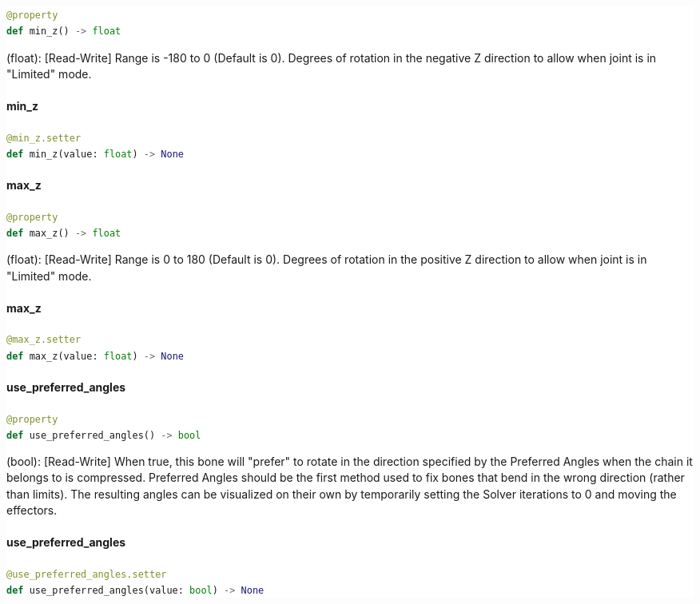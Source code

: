 ```python
@property
def min_z() -> float
```

(float):  [Read-Write] Range is -180 to 0 (Default is 0). Degrees of rotation in the negative Z direction to allow when joint is in "Limited" mode.

<a id="unreal.PBIKBoneSetting.min_z"></a>

#### min_z

```python
@min_z.setter
def min_z(value: float) -> None
```

<a id="unreal.PBIKBoneSetting.max_z"></a>

#### max_z

```python
@property
def max_z() -> float
```

(float):  [Read-Write] Range is 0 to 180 (Default is 0). Degrees of rotation in the positive Z direction to allow when joint is in "Limited" mode.

<a id="unreal.PBIKBoneSetting.max_z"></a>

#### max_z

```python
@max_z.setter
def max_z(value: float) -> None
```

<a id="unreal.PBIKBoneSetting.use_preferred_angles"></a>

#### use_preferred_angles

```python
@property
def use_preferred_angles() -> bool
```

(bool):  [Read-Write] When true, this bone will "prefer" to rotate in the direction specified by the Preferred Angles when the chain it belongs to is compressed.
Preferred Angles should be the first method used to fix bones that bend in the wrong direction (rather than limits).
The resulting angles can be visualized on their own by temporarily setting the Solver iterations to 0 and moving the effectors.

<a id="unreal.PBIKBoneSetting.use_preferred_angles"></a>

#### use_preferred_angles

```python
@use_preferred_angles.setter
def use_preferred_angles(value: bool) -> None
```
